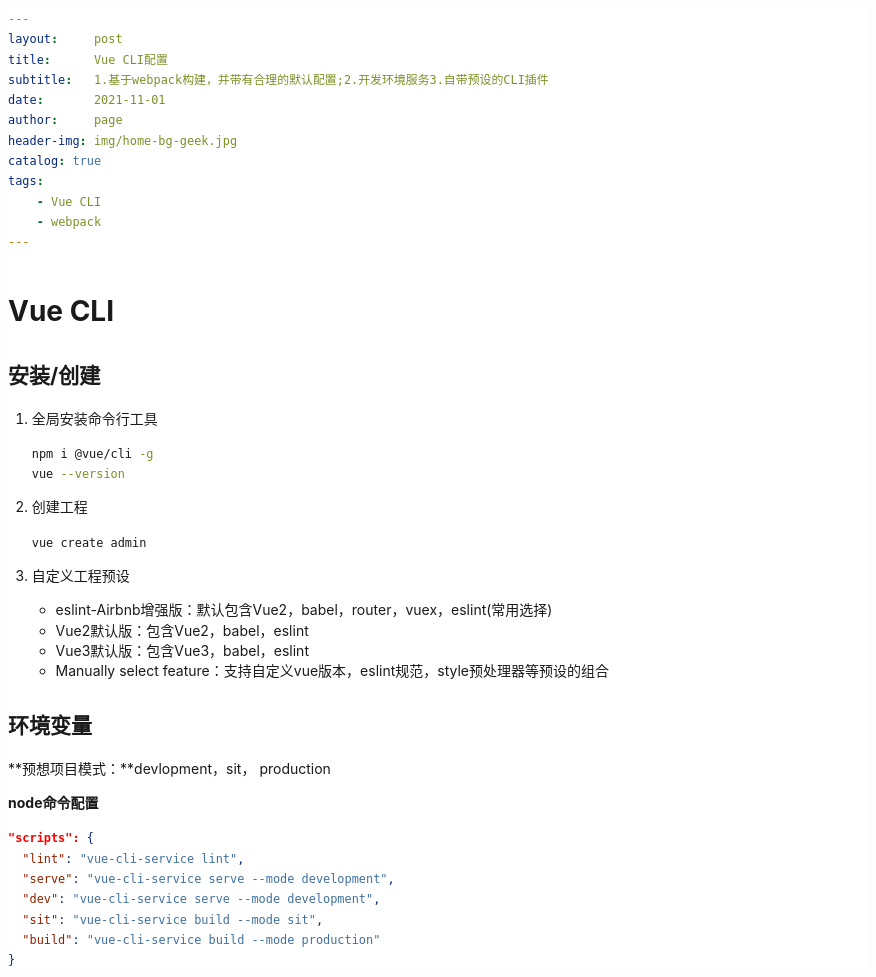 ```yaml
---
layout:     post
title:      Vue CLI配置
subtitle:   1.基于webpack构建，并带有合理的默认配置;2.开发环境服务3.自带预设的CLI插件
date:       2021-11-01
author:     page
header-img: img/home-bg-geek.jpg
catalog: true
tags:
    - Vue CLI
    - webpack
---
```


# Vue CLI

## 安装/创建

1. 全局安装命令行工具

   ```sh
   npm i @vue/cli -g
   vue --version
   ```

2. 创建工程

   ```sh
   vue create admin
   ```

3. 自定义工程预设
   - eslint-Airbnb增强版：默认包含Vue2，babel，router，vuex，eslint(常用选择)
   - Vue2默认版：包含Vue2，babel，eslint
   - Vue3默认版：包含Vue3，babel，eslint
   - Manually select feature：支持自定义vue版本，eslint规范，style预处理器等预设的组合

## 环境变量

**预想项目模式：**devlopment，sit， production

**node命令配置**

```json
"scripts": {
  "lint": "vue-cli-service lint",
  "serve": "vue-cli-service serve --mode development",
  "dev": "vue-cli-service serve --mode development",
  "sit": "vue-cli-service build --mode sit",
  "build": "vue-cli-service build --mode production"
}
```
